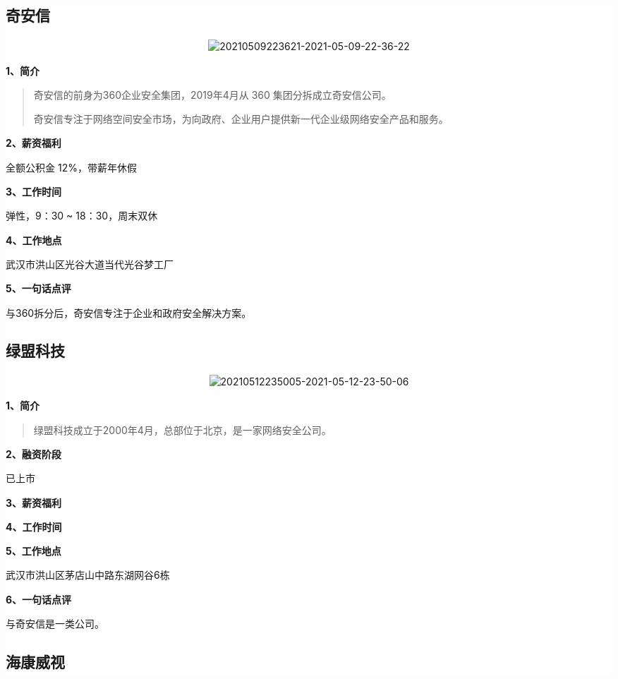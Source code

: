 ## 奇安信

<p align="center">
<img src="https://cdn.jsdelivr.net/gh/CoderLeixiaoshuai/assets/202102/20210509223621-2021-05-09-22-36-22.png" alt="20210509223621-2021-05-09-22-36-22" height="100">
</p>


**1、简介**

> 奇安信的前身为360企业安全集团，2019年4月从 360 集团分拆成立奇安信公司。
>
> 奇安信专注于网络空间安全市场，为向政府、企业用户提供新一代企业级网络安全产品和服务。

**2、薪资福利**

全额公积金 12%，带薪年休假

**3、工作时间**

弹性，9：30 ~ 18：30，周末双休

**4、工作地点**

武汉市洪山区光谷大道当代光谷梦工厂

**5、一句话点评**

与360拆分后，奇安信专注于企业和政府安全解决方案。



## 绿盟科技

<p align="center">
<img src="https://cdn.jsdelivr.net/gh/CoderLeixiaoshuai/assets/202102/20210512235005-2021-05-12-23-50-06.png" alt="20210512235005-2021-05-12-23-50-06" height="100">
</p>


**1、简介**

> 绿盟科技成立于2000年4月，总部位于北京，是一家网络安全公司。

**2、融资阶段**

已上市

**3、薪资福利**

**4、工作时间**

**5、工作地点**

武汉市洪山区茅店山中路东湖网谷6栋

**6、一句话点评**

与奇安信是一类公司。



## 海康威视
